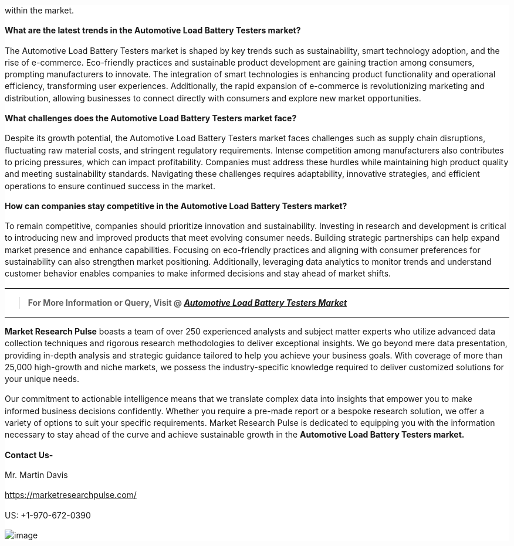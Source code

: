 within the market.</p><p><strong>What are the latest trends in the Automotive Load Battery Testers market?</strong></p><p>The Automotive Load Battery Testers market is shaped by key trends such as sustainability, smart technology adoption, and the rise of e-commerce. Eco-friendly practices and sustainable product development are gaining traction among consumers, prompting manufacturers to innovate. The integration of smart technologies is enhancing product functionality and operational efficiency, transforming user experiences. Additionally, the rapid expansion of e-commerce is revolutionizing marketing and distribution, allowing businesses to connect directly with consumers and explore new market opportunities.</p><p><strong>What challenges does the Automotive Load Battery Testers market face?</strong></p><p>Despite its growth potential, the Automotive Load Battery Testers market faces challenges such as supply chain disruptions, fluctuating raw material costs, and stringent regulatory requirements. Intense competition among manufacturers also contributes to pricing pressures, which can impact profitability. Companies must address these hurdles while maintaining high product quality and meeting sustainability standards. Navigating these challenges requires adaptability, innovative strategies, and efficient operations to ensure continued success in the market.</p><p><strong>How can companies stay competitive in the Automotive Load Battery Testers market?</strong></p><p>To remain competitive, companies should prioritize innovation and sustainability. Investing in research and development is critical to introducing new and improved products that meet evolving consumer needs. Building strategic partnerships can help expand market presence and enhance capabilities. Focusing on eco-friendly practices and aligning with consumer preferences for sustainability can also strengthen market positioning. Additionally, leveraging data analytics to monitor trends and understand customer behavior enables companies to make informed decisions and stay ahead of market shifts.</p><hr /><blockquote><p><strong>For More Information or Query, Visit @&nbsp;<em><a href="https://marketresearchpulse.com/report/109252/automotive-load-battery-testers-market?utm_source=Linkedin&utm_medium=0114">Automotive Load Battery Testers Market</a></em></strong></p></blockquote><hr /><p><strong>Market Research Pulse</strong> boasts a team of over 250 experienced analysts and subject matter experts who utilize advanced data collection techniques and rigorous research methodologies to deliver exceptional insights. We go beyond mere data presentation, providing in-depth analysis and strategic guidance tailored to help you achieve your business goals. With coverage of more than 25,000 high-growth and niche markets, we possess the industry-specific knowledge required to deliver customized solutions for your unique needs.</p><p>Our commitment to actionable intelligence means that we translate complex data into insights that empower you to make informed business decisions confidently. Whether you require a pre-made report or a bespoke research solution, we offer a variety of options to suit your specific requirements. Market Research Pulse is dedicated to equipping you with the information necessary to stay ahead of the curve and achieve sustainable growth in the <strong>Automotive Load Battery Testers market.</strong></p><p><strong>Contact Us-</strong></p><p>Mr. Martin Davis</p><p>https://marketresearchpulse.com/</p><p>US: +1-970-672-0390</p>
![image](https://github.com/user-attachments/assets/f565d2a7-8931-4eb4-8884-fa9f2e4bce0e)
